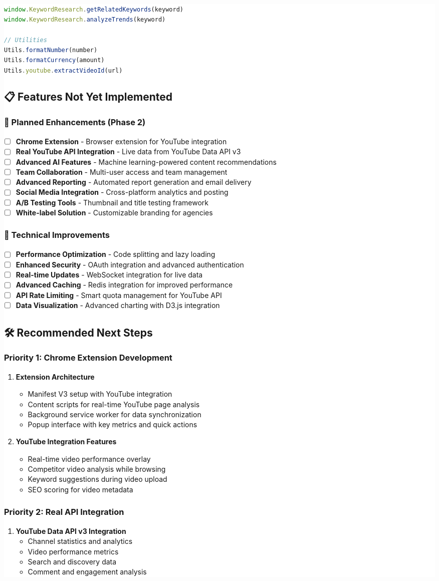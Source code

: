 ```javascript
window.KeywordResearch.getRelatedKeywords(keyword)
window.KeywordResearch.analyzeTrends(keyword)

// Utilities
Utils.formatNumber(number)
Utils.formatCurrency(amount)
Utils.youtube.extractVideoId(url)
```

## 📋 Features Not Yet Implemented

### 🔄 Planned Enhancements (Phase 2)
- [ ] **Chrome Extension** - Browser extension for YouTube integration
- [ ] **Real YouTube API Integration** - Live data from YouTube Data API v3
- [ ] **Advanced AI Features** - Machine learning-powered content recommendations
- [ ] **Team Collaboration** - Multi-user access and team management
- [ ] **Advanced Reporting** - Automated report generation and email delivery
- [ ] **Social Media Integration** - Cross-platform analytics and posting
- [ ] **A/B Testing Tools** - Thumbnail and title testing framework
- [ ] **White-label Solution** - Customizable branding for agencies

### 🔧 Technical Improvements
- [ ] **Performance Optimization** - Code splitting and lazy loading
- [ ] **Enhanced Security** - OAuth integration and advanced authentication
- [ ] **Real-time Updates** - WebSocket integration for live data
- [ ] **Advanced Caching** - Redis integration for improved performance
- [ ] **API Rate Limiting** - Smart quota management for YouTube API
- [ ] **Data Visualization** - Advanced charting with D3.js integration

## 🛠 Recommended Next Steps

### Priority 1: Chrome Extension Development
1. **Extension Architecture**
   - Manifest V3 setup with YouTube integration
   - Content scripts for real-time YouTube page analysis
   - Background service worker for data synchronization
   - Popup interface with key metrics and quick actions

2. **YouTube Integration Features**
   - Real-time video performance overlay
   - Competitor video analysis while browsing
   - Keyword suggestions during video upload
   - SEO scoring for video metadata

### Priority 2: Real API Integration
1. **YouTube Data API v3 Integration**
   - Channel statistics and analytics
   - Video performance metrics
   - Search and discovery data
   - Comment and engagement analysis
